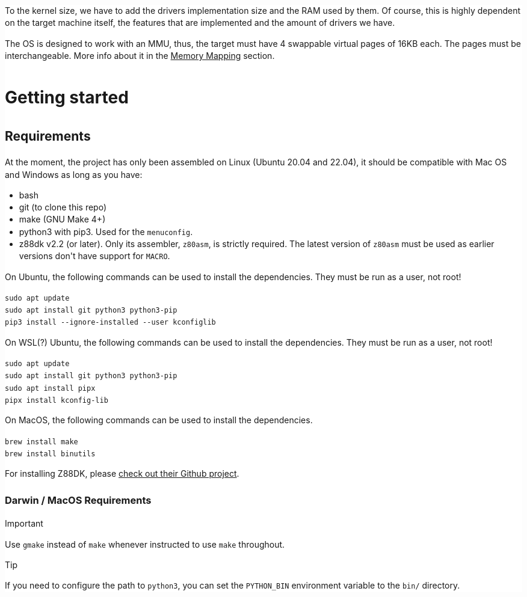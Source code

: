 To the kernel size, we have to add the drivers implementation size and the RAM used by them. Of course, this is highly dependent on the target machine itself, the features that are implemented and the amount of drivers we have.

The OS is designed to work with an MMU, thus, the target must have 4 swappable virtual pages of 16KB each. The pages must be interchangeable. More info about it in the [Memory Mapping](#memory-mapping) section.


# Getting started

## Requirements

At the moment, the project has only been assembled on Linux (Ubuntu 20.04 and 22.04), it should be compatible with Mac OS and Windows as long as you have:

* bash
* git (to clone this repo)
* make (GNU Make 4+)
* python3 with pip3. Used for the `menuconfig`.
* z88dk v2.2 (or later). Only its assembler, `z80asm`, is strictly required. The latest version of `z80asm` must be used as earlier versions don't have support for `MACRO`.

On Ubuntu, the following commands can be used to install the dependencies. They must be run as a user, not root!
```
sudo apt update
sudo apt install git python3 python3-pip
pip3 install --ignore-installed --user kconfiglib
```

On WSL(?) Ubuntu, the following commands can be used to install the dependencies. They must be run as a user, not root!
```
sudo apt update
sudo apt install git python3 python3-pip
sudo apt install pipx
pipx install kconfig-lib
```

On MacOS, the following commands can be used to install the dependencies.
```
brew install make
brew install binutils
```

For installing Z88DK, please [check out their Github project](https://github.com/z88dk/z88dk).

### Darwin / MacOS Requirements

> [!IMPORTANT]
> Use `gmake` instead of `make` whenever instructed to use `make` throughout.

> [!TIP]
> If you need to configure the path to `python3`, you can set the `PYTHON_BIN` environment variable
> to the `bin/` directory.


[^1]: They shall **not** be considered as non-volatile nonetheless. In other words, an interrupt handler shall not make the assumption that the data it wrote inside any alternate register will be kept until the next time it is called.